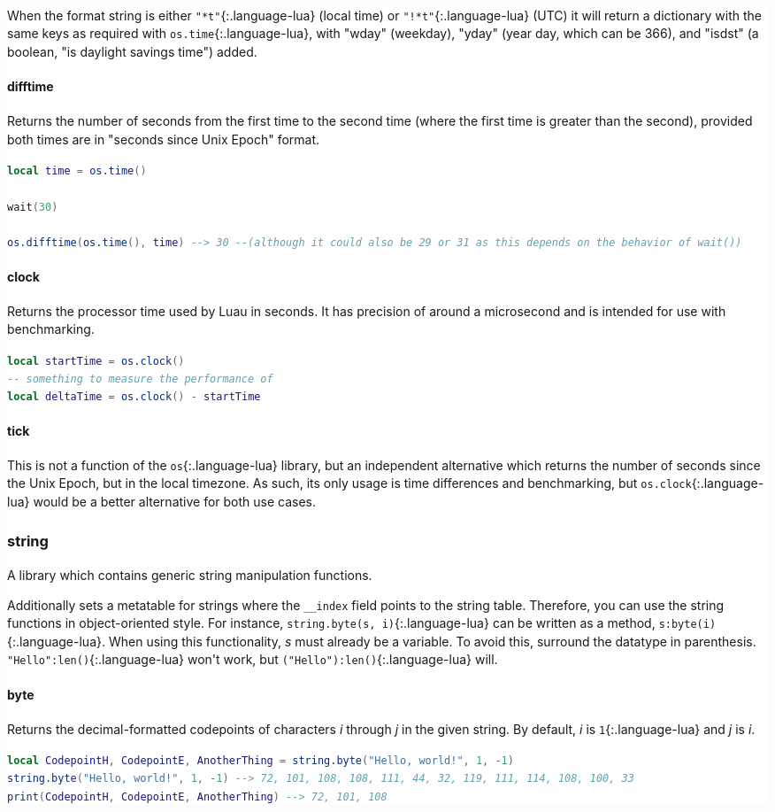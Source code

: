 When the format string is either `"*t"`{:.language-lua} (local time) or `"!*t"`{:.language-lua} (UTC) it will return a dictionary with the same keys as required with `os.time`{:.language-lua}, with "wday" (weekday), "yday" (year day, which can be 366), and "isdst" (a boolean, "is daylight savings time") added.

#### difftime

Returns the number of seconds from the first time to the second time (where the first time is greater than the second), provided both times are in "seconds since Unix Epoch" format.

```lua
local time = os.time()

wait(30)

os.difftime(os.time(), time) --> 30 --(although it could also be 29 or 31 as this depends on the behavior of wait())
```

#### clock

Returns the processor time used by Luau in seconds. It has precision of around a microsecond and is intended for use with benchmarking.

```lua
local startTime = os.clock()
-- something to measure the performance of
local deltaTime = os.clock() - startTime
```

#### tick

This is not a function of the `os`{:.language-lua} library, but an independent alternative which returns the number of seconds since the Unix Epoch, but in the local timezone. As such, its only usage is time differences and benchmarking, but `os.clock`{:.language-lua} would be a better alternative for both use cases.

### string

A library which contains generic string manipulation functions.

Additionally sets a metatable for strings where the `__index` field points to the string table. Therefore, you can use the string functions in object-oriented style. For instance, `string.byte(s, i)`{:.language-lua} can be written as a method, `s:byte(i)`{:.language-lua}. When using this functionality, <var>s</var> must already be a variable. To avoid this, surround the datatype in parenthesis. `"Hello":len()`{:.language-lua} won't work, but `("Hello"):len()`{:.language-lua} will.

#### byte

Returns the decimal-formatted codepoints of characters <var>i</var> through <var>j</var> in the given string. By default, <var>i</var> is `1`{:.language-lua} and <var>j</var> is <var>i</var>.

```lua
local CodepointH, CodepointE, AnotherThing = string.byte("Hello, world!", 1, -1)
string.byte("Hello, world!", 1, -1) --> 72, 101, 108, 108, 111, 44, 32, 119, 111, 114, 108, 100, 33
print(CodepointH, CodepointE, AnotherThing) --> 72, 101, 108
```

